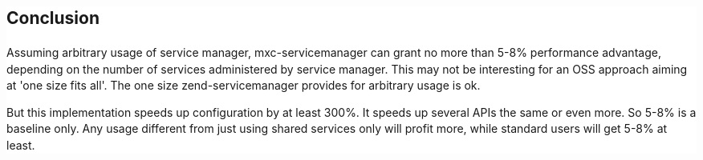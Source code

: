 ## Conclusion

Assuming arbitrary usage of service manager, mxc-servicemanager can grant no more than 5-8% performance advantage, depending on the
number of services administered by service manager. This may not be interesting for an OSS approach aiming at 'one size fits all'. The
one size zend-servicemanager provides for arbitrary usage is ok.

But this implementation speeds up configuration by at least 300%. It speeds up several APIs the same or even more. So 5-8% is a baseline only.
Any usage different from just using shared services only will profit more, while standard users will get 5-8% at least.



